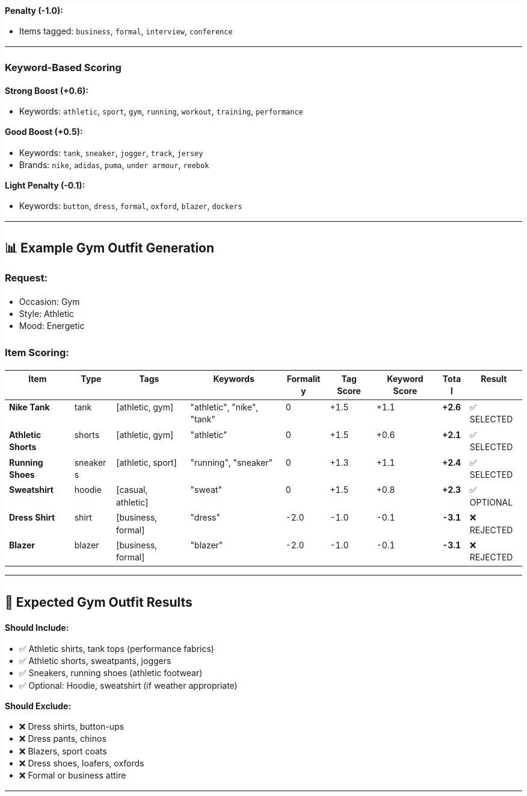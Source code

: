 **Penalty (-1.0):**
- Items tagged: `business`, `formal`, `interview`, `conference`

---

### **Keyword-Based Scoring**

**Strong Boost (+0.6):**
- Keywords: `athletic`, `sport`, `gym`, `running`, `workout`, `training`, `performance`

**Good Boost (+0.5):**
- Keywords: `tank`, `sneaker`, `jogger`, `track`, `jersey`
- Brands: `nike`, `adidas`, `puma`, `under armour`, `reebok`

**Light Penalty (-0.1):**
- Keywords: `button`, `dress`, `formal`, `oxford`, `blazer`, `dockers`

---

## 📊 Example Gym Outfit Generation

### **Request:**
- Occasion: Gym
- Style: Athletic
- Mood: Energetic

### **Item Scoring:**

| Item | Type | Tags | Keywords | Formality | Tag Score | Keyword Score | Total | Result |
|------|------|------|----------|-----------|-----------|---------------|-------|--------|
| **Nike Tank** | tank | [athletic, gym] | "athletic", "nike", "tank" | 0 | +1.5 | +1.1 | **+2.6** | ✅ SELECTED |
| **Athletic Shorts** | shorts | [athletic, gym] | "athletic" | 0 | +1.5 | +0.6 | **+2.1** | ✅ SELECTED |
| **Running Shoes** | sneakers | [athletic, sport] | "running", "sneaker" | 0 | +1.3 | +1.1 | **+2.4** | ✅ SELECTED |
| **Sweatshirt** | hoodie | [casual, athletic] | "sweat" | 0 | +1.5 | +0.8 | **+2.3** | ✅ OPTIONAL |
| **Dress Shirt** | shirt | [business, formal] | "dress" | -2.0 | -1.0 | -0.1 | **-3.1** | ❌ REJECTED |
| **Blazer** | blazer | [business, formal] | "blazer" | -2.0 | -1.0 | -0.1 | **-3.1** | ❌ REJECTED |

---

## 🎯 Expected Gym Outfit Results

**Should Include:**
- ✅ Athletic shirts, tank tops (performance fabrics)
- ✅ Athletic shorts, sweatpants, joggers
- ✅ Sneakers, running shoes (athletic footwear)
- ✅ Optional: Hoodie, sweatshirt (if weather appropriate)

**Should Exclude:**
- ❌ Dress shirts, button-ups
- ❌ Dress pants, chinos
- ❌ Blazers, sport coats
- ❌ Dress shoes, loafers, oxfords
- ❌ Formal or business attire

---